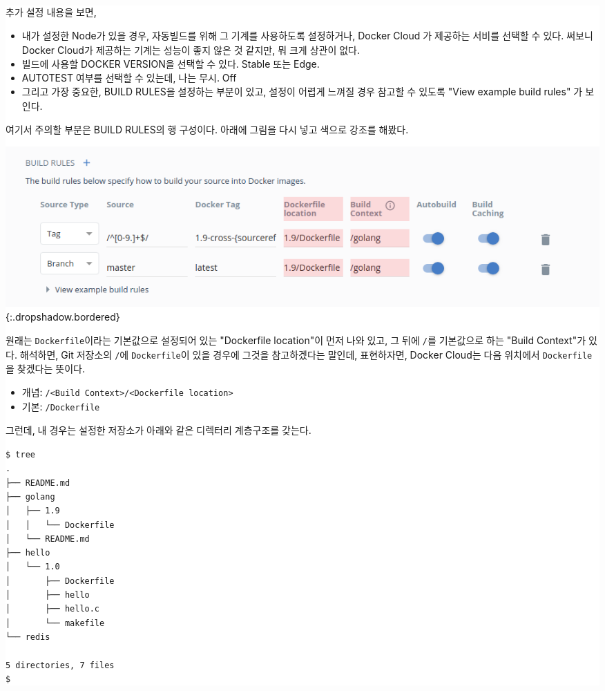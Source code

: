 추가 설정 내용을 보면,

* 내가 설정한 Node가 있을 경우, 자동빌드를 위해 그 기계를 사용하도록
  설정하거나, Docker Cloud 가 제공하는 서비를 선택할 수 있다.
  써보니 Docker Cloud가 제공하는 기계는 성능이 좋지 않은 것 같지만, 뭐
  크게 상관이 없다.
* 빌드에 사용할 DOCKER VERSION을 선택할 수 있다. Stable 또는 Edge.
* AUTOTEST 여부를 선택할 수 있는데, 나는 무시. Off
* 그리고 가장 중요한, BUILD RULES을 설정하는 부분이 있고, 설정이 어렵게
  느껴질 경우 참고할 수 있도록 "View example build rules" 가 보인다.

여기서 주의할 부분은 BUILD RULES의 행 구성이다. 아래에 그림을 다시 넣고
색으로 강조를 해봤다.

![](/attachments/docker/docker-cloud.31.builds.config-context.png){:.dropshadow.bordered}

원래는 `Dockerfile`이라는 기본값으로 설정되어 있는 "Dockerfile location"이
먼저 나와 있고, 그 뒤에 `/`를 기본값으로 하는 "Build Context"가 있다.
해석하면, Git 저장소의 `/`에 `Dockerfile`이 있을 경우에 그것을 참고하겠다는
말인데, 표현하자면, Docker Cloud는 다음 위치에서 `Dockerfile`을 찾겠다는
뜻이다.

* 개념: `/<Build Context>/<Dockerfile location>`
* 기본: `/Dockerfile`

그런데, 내 경우는 설정한 저장소가 아래와 같은 디렉터리 계층구조를 갖는다.

```console
$ tree 
.
├── README.md
├── golang
│   ├── 1.9
│   │   └── Dockerfile
│   └── README.md
├── hello
│   └── 1.0
│       ├── Dockerfile
│       ├── hello
│       ├── hello.c
│       └── makefile
└── redis

5 directories, 7 files
$ 
```
